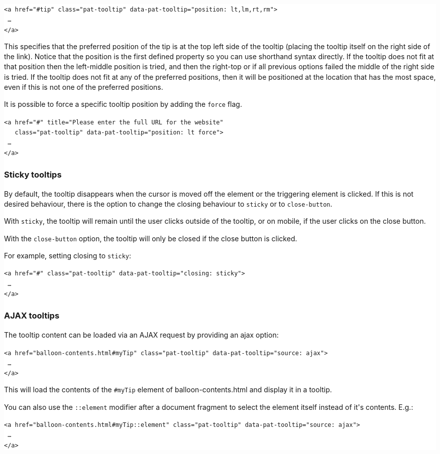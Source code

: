     <a href="#tip" class="pat-tooltip" data-pat-tooltip="position: lt,lm,rt,rm">
     …
    </a>

This specifies that the preferred position of the tip is at the top left
side of the tooltip (placing the tooltip itself on the right side of the
link). Notice that the position is the first defined property so you can use
shorthand syntax directly. If the tooltip does not fit at that position
then the left-middle position is tried, and then the right-top or if all
previous options failed the middle of the right side is tried. If the tooltip
does not fit at any of the preferred positions, then it will be
positioned at the location that has the most space, even if this is not
one of the preferred positions.

It is possible to force a specific tooltip position by adding the
`force` flag.

    <a href="#" title="Please enter the full URL for the website"
       class="pat-tooltip" data-pat-tooltip="position: lt force">
     …
    </a>

### Sticky tooltips

By default, the tooltip disappears when the cursor is moved off the element or
the triggering element is clicked. If this is not desired behaviour, there is
the option to change the closing behaviour to `sticky` or to `close-button`.

With `sticky`, the tooltip will remain until the user clicks outside of the
tooltip, or on mobile, if the user clicks on the close button.

With the `close-button` option, the tooltip will only be closed if the close
button is clicked.

For example, setting closing to `sticky`:

    <a href="#" class="pat-tooltip" data-pat-tooltip="closing: sticky">
     …
    </a>

### AJAX tooltips

The tooltip content can be loaded via an AJAX request by providing an ajax
option:

    <a href="balloon-contents.html#myTip" class="pat-tooltip" data-pat-tooltip="source: ajax">
     …
    </a>

This will load the contents of the `#myTip` element of
balloon-contents.html and display it in a tooltip.

You can also use the `::element` modifier after a document fragment to select
the element itself instead of it's contents. E.g.:

    <a href="balloon-contents.html#myTip::element" class="pat-tooltip" data-pat-tooltip="source: ajax">
     …
    </a>
